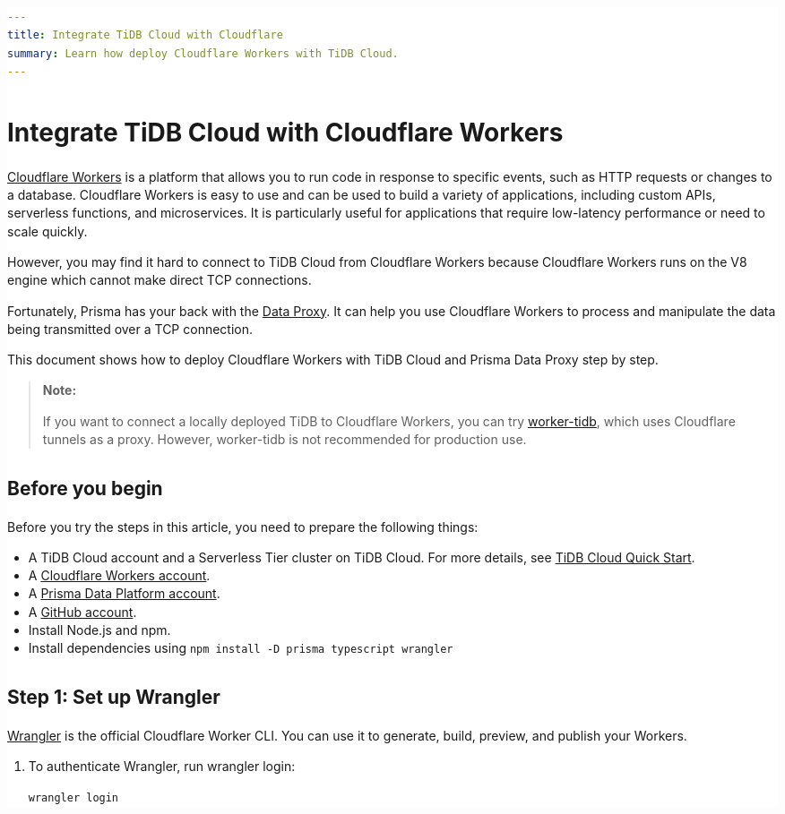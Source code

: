 ```yaml
---
title: Integrate TiDB Cloud with Cloudflare
summary: Learn how deploy Cloudflare Workers with TiDB Cloud.
---
```


# Integrate TiDB Cloud with Cloudflare Workers

[Cloudflare Workers](https://workers.cloudflare.com/) is a platform that allows you to run code in response to specific events, such as HTTP requests or changes to a database. Cloudflare Workers is easy to use and can be used to build a variety of applications, including custom APIs, serverless functions, and microservices. It is particularly useful for applications that require low-latency performance or need to scale quickly.

However, you may find it hard to connect to TiDB Cloud from Cloudflare Workers because Cloudflare Workers runs on the V8 engine which cannot make direct TCP connections.

Fortunately, Prisma has your back with the [Data Proxy](https://www.prisma.io/docs/data-platform/data-proxy). It can help you use Cloudflare Workers to process and manipulate the data being transmitted over a TCP connection.

This document shows how to deploy Cloudflare Workers with TiDB Cloud and Prisma Data Proxy step by step.

> **Note:**
>
> If you want to connect a locally deployed TiDB to Cloudflare Workers, you can try [worker-tidb](https://github.com/shiyuhang0/worker-tidb), which uses Cloudflare tunnels as a proxy. However, worker-tidb is not recommended for production use.

## Before you begin

Before you try the steps in this article, you need to prepare the following things:

- A TiDB Cloud account and a Serverless Tier cluster on TiDB Cloud. For more details, see [TiDB Cloud Quick Start](/tidb-cloud/tidb-cloud-quickstart.md#step-1-create-a-tidb-cluster).
- A [Cloudflare Workers account](https://dash.cloudflare.com/login).
- A [Prisma Data Platform account](https://cloud.prisma.io/).
- A [GitHub account](https://github.com/login).
- Install Node.js and npm.
- Install dependencies using `npm install -D prisma typescript wrangler`

## Step 1: Set up Wrangler

[Wrangler](https://developers.cloudflare.com/workers/wrangler/) is the official Cloudflare Worker CLI. You can use it to generate, build, preview, and publish your Workers.

1. To authenticate Wrangler, run wrangler login:

    ```
    wrangler login
    ```
